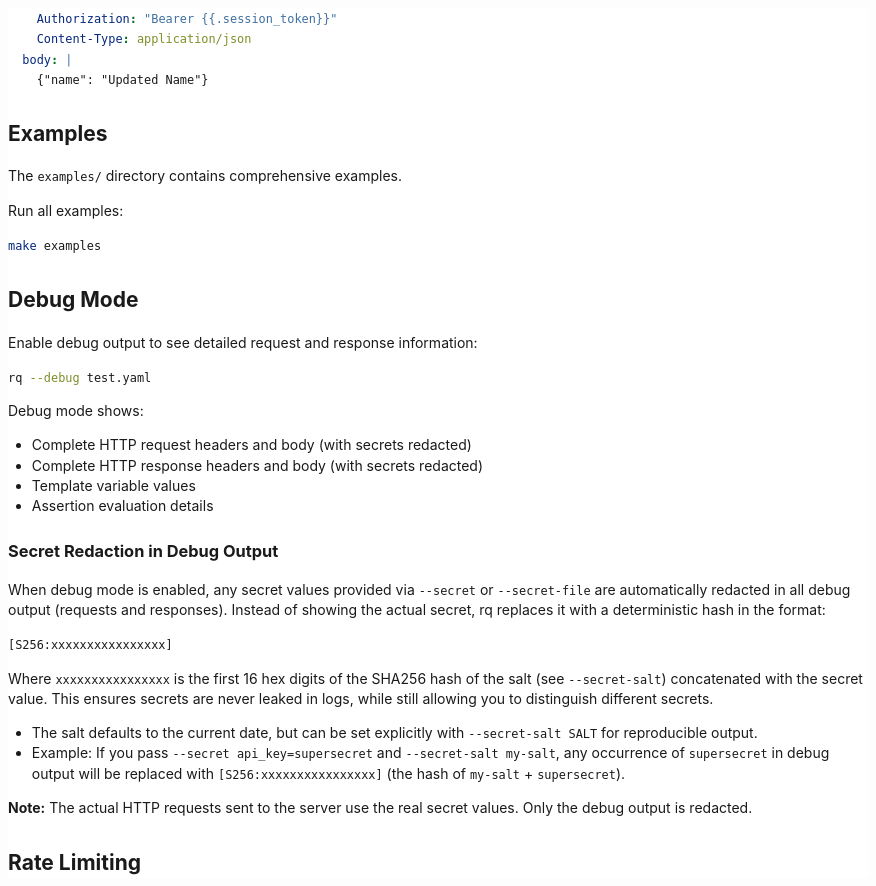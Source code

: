 ```yaml
    Authorization: "Bearer {{.session_token}}"
    Content-Type: application/json
  body: |
    {"name": "Updated Name"}
```

## Examples

The `examples/` directory contains comprehensive examples.

Run all examples:

```bash
make examples
```

## Debug Mode

Enable debug output to see detailed request and response information:

```bash
rq --debug test.yaml
```

Debug mode shows:
- Complete HTTP request headers and body (with secrets redacted)
- Complete HTTP response headers and body (with secrets redacted)
- Template variable values
- Assertion evaluation details

### Secret Redaction in Debug Output

When debug mode is enabled, any secret values provided via `--secret` or `--secret-file` are automatically redacted in all debug output (requests and responses). Instead of showing the actual secret, rq replaces it with a deterministic hash in the format:

```
[S256:xxxxxxxxxxxxxxxx]
```

Where `xxxxxxxxxxxxxxxx` is the first 16 hex digits of the SHA256 hash of the salt (see `--secret-salt`) concatenated with the secret value. This ensures secrets are never leaked in logs, while still allowing you to distinguish different secrets.

- The salt defaults to the current date, but can be set explicitly with `--secret-salt SALT` for reproducible output.
- Example: If you pass `--secret api_key=supersecret` and `--secret-salt my-salt`, any occurrence of `supersecret` in debug output will be replaced with `[S256:xxxxxxxxxxxxxxxx]` (the hash of `my-salt` + `supersecret`).

**Note:** The actual HTTP requests sent to the server use the real secret values. Only the debug output is redacted.

## Rate Limiting
